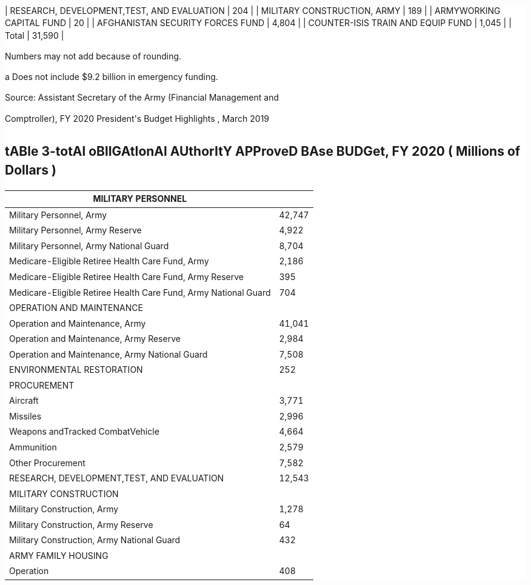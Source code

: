 | RESEARCH, DEVELOPMENT,TEST, AND EVALUATION     | 204                                            |
| MILITARY CONSTRUCTION, ARMY                    | 189                                            |
| ARMYWORKING CAPITAL FUND                       | 20                                             |
| AFGHANISTAN SECURITY FORCES FUND               | 4,804                                          |
| COUNTER-ISIS TRAIN AND EQUIP FUND              | 1,045                                          |
| Total                                          | 31,590                                         |

Numbers may not add because of rounding.

a Does not include $9.2 billion in emergency funding.

Source: Assistant Secretary of the Army (Financial Management and

Comptroller), FY 2020 President's Budget Highlights , March 2019

## tABle 3-totAl oBlIGAtIonAl AUthorItY APProveD BAse BUDGet, FY 2020 ( Millions of Dollars )

| MILITARY PERSONNEL                                              |           |
|-----------------------------------------------------------------|-----------|
| Military Personnel, Army                                        | 42,747    |
| Military Personnel, Army Reserve                                | 4,922     |
| Military Personnel, Army National Guard                         | 8,704     |
| Medicare-Eligible Retiree Health Care Fund, Army                | 2,186     |
| Medicare-Eligible Retiree Health Care Fund, Army Reserve        | 395       |
| Medicare-Eligible Retiree Health Care Fund, Army National Guard | 704       |
| OPERATION AND MAINTENANCE                                       |           |
| Operation and Maintenance, Army                                 | 41,041    |
| Operation and Maintenance, Army Reserve                         | 2,984     |
| Operation and Maintenance, Army National Guard                  | 7,508     |
| ENVIRONMENTAL RESTORATION                                       | 252       |
| PROCUREMENT                                                     |           |
| Aircraft                                                        | 3,771     |
| Missiles                                                        | 2,996     |
| Weapons andTracked CombatVehicle                                | 4,664     |
| Ammunition                                                      | 2,579     |
| Other Procurement                                               | 7,582     |
| RESEARCH, DEVELOPMENT,TEST, AND EVALUATION                      | 12,543    |
| MILITARY CONSTRUCTION                                           |           |
| Military Construction, Army                                     | 1,278     |
| Military Construction, Army Reserve                             | 64        |
| Military Construction, Army National Guard                      | 432       |
| ARMY FAMILY HOUSING                                             |           |
| Operation                                                       | 408       |